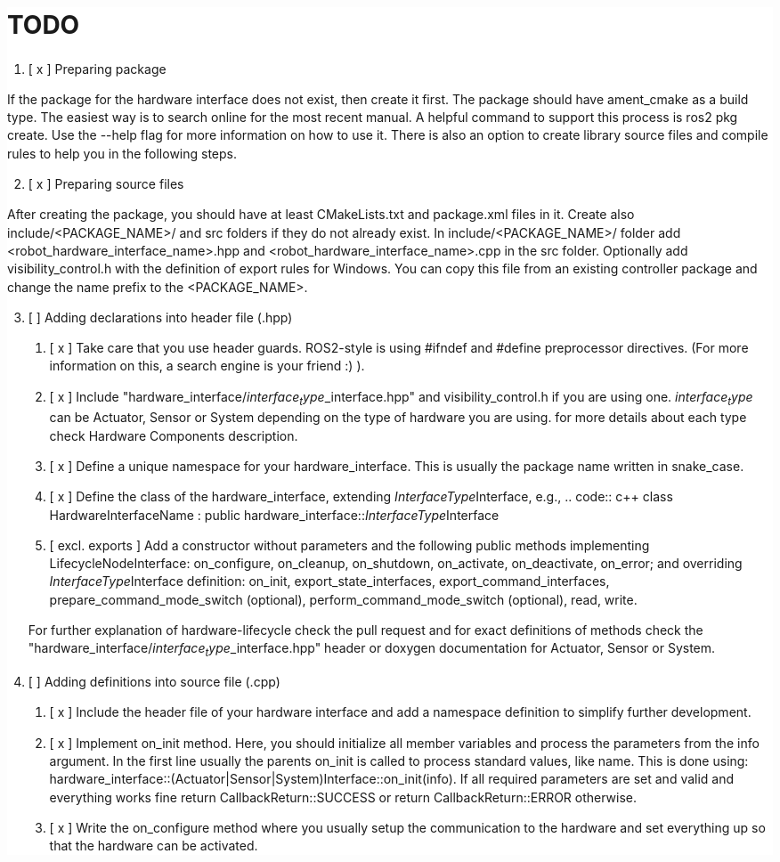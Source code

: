 # TODO
1. [ x ] Preparing package

If the package for the hardware interface does not exist, then create it first. The package should have ament_cmake as a build type. The easiest way is to search online for the most recent manual. A helpful command to support this process is ros2 pkg create. Use the --help flag for more information on how to use it. There is also an option to create library source files and compile rules to help you in the following steps.

2. [ x ] Preparing source files

After creating the package, you should have at least CMakeLists.txt and package.xml files in it. Create also include/<PACKAGE_NAME>/ and src folders if they do not already exist. In include/<PACKAGE_NAME>/ folder add <robot_hardware_interface_name>.hpp and <robot_hardware_interface_name>.cpp in the src folder. Optionally add visibility_control.h with the definition of export rules for Windows. You can copy this file from an existing controller package and change the name prefix to the <PACKAGE_NAME>.

3. [ ] Adding declarations into header file (.hpp)

    1. [ x ] Take care that you use header guards. ROS2-style is using #ifndef and #define preprocessor directives. (For more information on this, a search engine is your friend :) ).

    2. [ x ] Include "hardware_interface/$interface_type$_interface.hpp" and visibility_control.h if you are using one. $interface_type$ can be Actuator, Sensor or System depending on the type of hardware you are using. for more details about each type check Hardware Components description.

    3. [ x ] Define a unique namespace for your hardware_interface. This is usually the package name written in snake_case.

    4. [ x ] Define the class of the hardware_interface, extending $InterfaceType$Interface, e.g., .. code:: c++ class HardwareInterfaceName : public hardware_interface::$InterfaceType$Interface

    5. [ excl. exports ] Add a constructor without parameters and the following public methods implementing LifecycleNodeInterface: on_configure, on_cleanup, on_shutdown, on_activate, on_deactivate, on_error; and overriding $InterfaceType$Interface definition: on_init, export_state_interfaces, export_command_interfaces, prepare_command_mode_switch (optional), perform_command_mode_switch (optional), read, write.

    For further explanation of hardware-lifecycle check the pull request and for exact definitions of methods check the "hardware_interface/$interface_type$_interface.hpp" header or doxygen documentation for Actuator, Sensor or System.

4. [ ] Adding definitions into source file (.cpp)

    1. [ x ] Include the header file of your hardware interface and add a namespace definition to simplify further development.

    2. [ x ] Implement on_init method. Here, you should initialize all member variables and process the parameters from the info argument. In the first line usually the parents on_init is called to process standard values, like name. This is done using: hardware_interface::(Actuator|Sensor|System)Interface::on_init(info). If all required parameters are set and valid and everything works fine return CallbackReturn::SUCCESS or return CallbackReturn::ERROR otherwise.

    3. [ x ] Write the on_configure method where you usually setup the communication to the hardware and set everything up so that the hardware can be activated.

